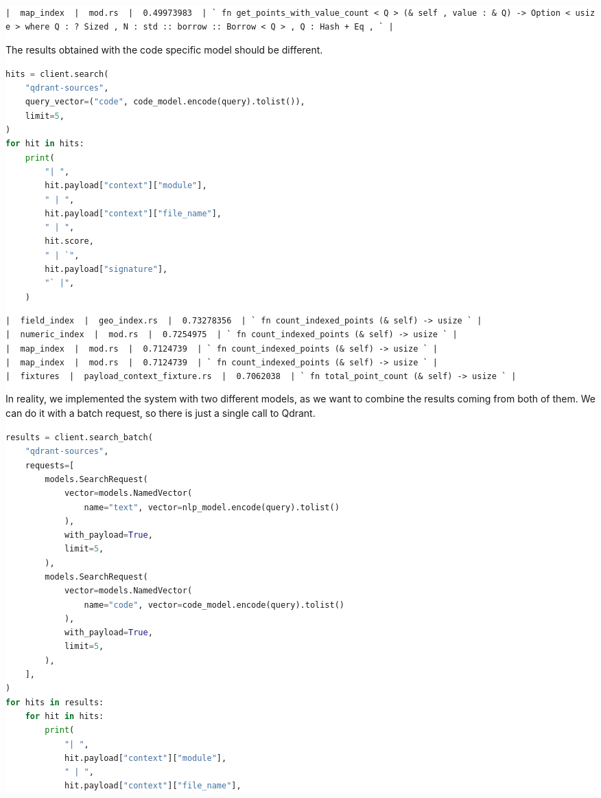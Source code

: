 ```
|  map_index  |  mod.rs  |  0.49973983  | ` fn get_points_with_value_count < Q > (& self , value : & Q) -> Option < usize > where Q : ? Sized , N : std :: borrow :: Borrow < Q > , Q : Hash + Eq , ` |
```

The results obtained with the code specific model should be different.

```python
hits = client.search(
    "qdrant-sources",
    query_vector=("code", code_model.encode(query).tolist()),
    limit=5,
)
for hit in hits:
    print(
        "| ",
        hit.payload["context"]["module"],
        " | ",
        hit.payload["context"]["file_name"],
        " | ",
        hit.score,
        " | `",
        hit.payload["signature"],
        "` |",
    )
```

```
|  field_index  |  geo_index.rs  |  0.73278356  | ` fn count_indexed_points (& self) -> usize ` |
|  numeric_index  |  mod.rs  |  0.7254975  | ` fn count_indexed_points (& self) -> usize ` |
|  map_index  |  mod.rs  |  0.7124739  | ` fn count_indexed_points (& self) -> usize ` |
|  map_index  |  mod.rs  |  0.7124739  | ` fn count_indexed_points (& self) -> usize ` |
|  fixtures  |  payload_context_fixture.rs  |  0.7062038  | ` fn total_point_count (& self) -> usize ` |
```

In reality, we implemented the system with two different models, as we want to combine the results coming from both of them. We can do it with a batch request, so there is just a single call to Qdrant.

```python
results = client.search_batch(
    "qdrant-sources",
    requests=[
        models.SearchRequest(
            vector=models.NamedVector(
                name="text", vector=nlp_model.encode(query).tolist()
            ),
            with_payload=True,
            limit=5,
        ),
        models.SearchRequest(
            vector=models.NamedVector(
                name="code", vector=code_model.encode(query).tolist()
            ),
            with_payload=True,
            limit=5,
        ),
    ],
)
for hits in results:
    for hit in hits:
        print(
            "| ",
            hit.payload["context"]["module"],
            " | ",
            hit.payload["context"]["file_name"],
```